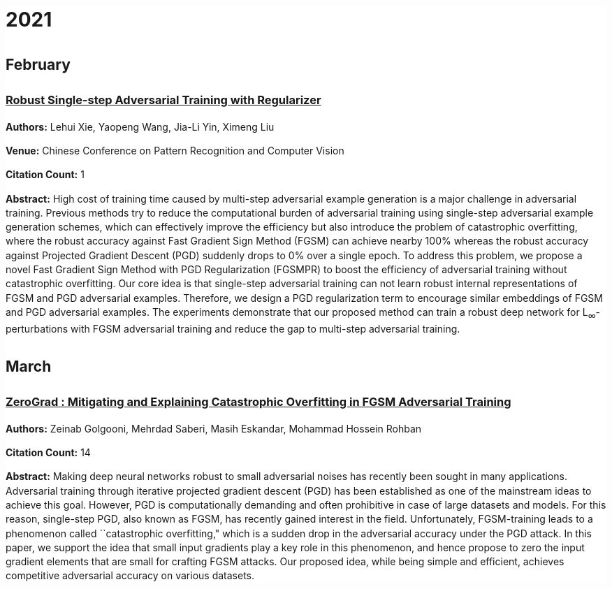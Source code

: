 

# 2021
## February
### [Robust Single-step Adversarial Training with Regularizer](https://arxiv.org/abs/2102.03381)

**Authors:**
Lehui Xie, Yaopeng Wang, Jia-Li Yin, Ximeng Liu

**Venue:**
Chinese Conference on Pattern Recognition and Computer Vision

**Citation Count:**
1

**Abstract:**
High cost of training time caused by multi-step adversarial example generation is a major challenge in adversarial training. Previous methods try to reduce the computational burden of adversarial training using single-step adversarial example generation schemes, which can effectively improve the efficiency but also introduce the problem of catastrophic overfitting, where the robust accuracy against Fast Gradient Sign Method (FGSM) can achieve nearby 100\% whereas the robust accuracy against Projected Gradient Descent (PGD) suddenly drops to 0\% over a single epoch. To address this problem, we propose a novel Fast Gradient Sign Method with PGD Regularization (FGSMPR) to boost the efficiency of adversarial training without catastrophic overfitting. Our core idea is that single-step adversarial training can not learn robust internal representations of FGSM and PGD adversarial examples. Therefore, we design a PGD regularization term to encourage similar embeddings of FGSM and PGD adversarial examples. The experiments demonstrate that our proposed method can train a robust deep network for L$_\infty$-perturbations with FGSM adversarial training and reduce the gap to multi-step adversarial training.
       


## March
### [ZeroGrad : Mitigating and Explaining Catastrophic Overfitting in FGSM Adversarial Training](https://arxiv.org/abs/2103.15476)

**Authors:**
Zeinab Golgooni, Mehrdad Saberi, Masih Eskandar, Mohammad Hossein Rohban

**Citation Count:**
14

**Abstract:**
Making deep neural networks robust to small adversarial noises has recently been sought in many applications. Adversarial training through iterative projected gradient descent (PGD) has been established as one of the mainstream ideas to achieve this goal. However, PGD is computationally demanding and often prohibitive in case of large datasets and models. For this reason, single-step PGD, also known as FGSM, has recently gained interest in the field. Unfortunately, FGSM-training leads to a phenomenon called ``catastrophic overfitting," which is a sudden drop in the adversarial accuracy under the PGD attack. In this paper, we support the idea that small input gradients play a key role in this phenomenon, and hence propose to zero the input gradient elements that are small for crafting FGSM attacks. Our proposed idea, while being simple and efficient, achieves competitive adversarial accuracy on various datasets.
       
